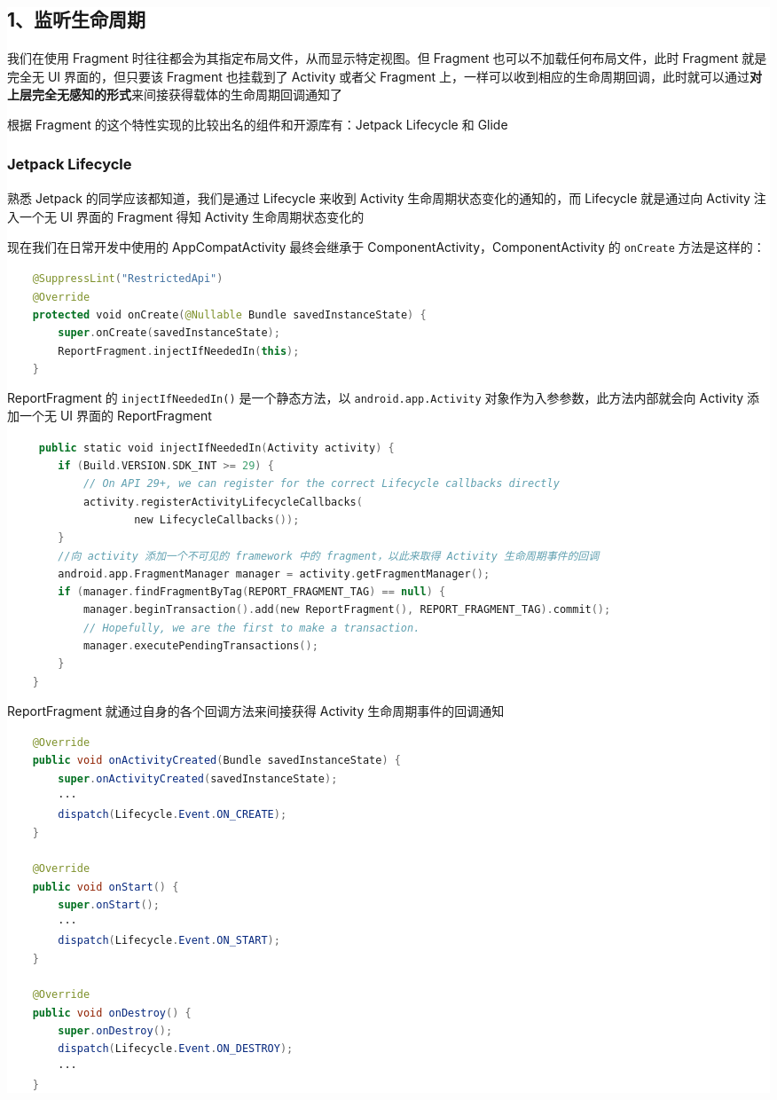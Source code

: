 ## 1、监听生命周期

我们在使用 Fragment 时往往都会为其指定布局文件，从而显示特定视图。但 Fragment 也可以不加载任何布局文件，此时 Fragment 就是完全无 UI 界面的，但只要该 Fragment 也挂载到了 Activity 或者父 Fragment 上，一样可以收到相应的生命周期回调，此时就可以通过**对上层完全无感知的形式**来间接获得载体的生命周期回调通知了

根据 Fragment 的这个特性实现的比较出名的组件和开源库有：Jetpack Lifecycle 和 Glide

### Jetpack Lifecycle

熟悉 Jetpack 的同学应该都知道，我们是通过 Lifecycle 来收到 Activity 生命周期状态变化的通知的，而 Lifecycle 就是通过向 Activity 注入一个无 UI 界面的 Fragment 得知 Activity 生命周期状态变化的

现在我们在日常开发中使用的 AppCompatActivity 最终会继承于 ComponentActivity，ComponentActivity 的 `onCreate` 方法是这样的：

```kotlin
    @SuppressLint("RestrictedApi")
    @Override
    protected void onCreate(@Nullable Bundle savedInstanceState) {
        super.onCreate(savedInstanceState);
        ReportFragment.injectIfNeededIn(this);
    }
```

ReportFragment 的 `injectIfNeededIn()` 是一个静态方法，以 `android.app.Activity` 对象作为入参参数，此方法内部就会向 Activity 添加一个无 UI 界面的 ReportFragment

```kotlin
     public static void injectIfNeededIn(Activity activity) {
        if (Build.VERSION.SDK_INT >= 29) {
            // On API 29+, we can register for the correct Lifecycle callbacks directly
            activity.registerActivityLifecycleCallbacks(
                    new LifecycleCallbacks());
        }
        //向 activity 添加一个不可见的 framework 中的 fragment，以此来取得 Activity 生命周期事件的回调
        android.app.FragmentManager manager = activity.getFragmentManager();
        if (manager.findFragmentByTag(REPORT_FRAGMENT_TAG) == null) {
            manager.beginTransaction().add(new ReportFragment(), REPORT_FRAGMENT_TAG).commit();
            // Hopefully, we are the first to make a transaction.
            manager.executePendingTransactions();
        }
    }
```

ReportFragment 就通过自身的各个回调方法来间接获得 Activity 生命周期事件的回调通知

```java
	@Override
    public void onActivityCreated(Bundle savedInstanceState) {
        super.onActivityCreated(savedInstanceState);
        ···
        dispatch(Lifecycle.Event.ON_CREATE);
    }

    @Override
    public void onStart() {
        super.onStart();
        ···
        dispatch(Lifecycle.Event.ON_START);
    }

    @Override
    public void onDestroy() {
        super.onDestroy();
        dispatch(Lifecycle.Event.ON_DESTROY);
        ···
    }
```
